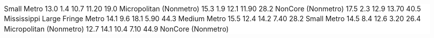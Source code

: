    <td style="text-align:left;"> Small Metro </td>
   <td style="text-align:right;"> 13.0 </td>
   <td style="text-align:right;"> 1.4 </td>
   <td style="text-align:right;"> 10.7 </td>
   <td style="text-align:right;"> 11.20 </td>
   <td style="text-align:right;"> 19.0 </td>
  </tr>
  <tr>
   <td style="text-align:left;">  </td>
   <td style="text-align:left;"> Micropolitan (Nonmetro) </td>
   <td style="text-align:right;"> 15.3 </td>
   <td style="text-align:right;"> 1.9 </td>
   <td style="text-align:right;"> 12.1 </td>
   <td style="text-align:right;"> 11.90 </td>
   <td style="text-align:right;"> 28.2 </td>
  </tr>
  <tr>
   <td style="text-align:left;"> </td>
   <td style="text-align:left;"> NonCore (Nonmetro) </td>
   <td style="text-align:right;"> 17.5 </td>
   <td style="text-align:right;"> 2.3 </td>
   <td style="text-align:right;"> 12.9 </td>
   <td style="text-align:right;"> 13.70 </td>
   <td style="text-align:right;"> 40.5 </td>
  </tr>
  <tr>
   <td style="text-align:left;"> Mississippi </td>
   <td style="text-align:left;"> Large Fringe Metro </td>
   <td style="text-align:right;"> 14.1 </td>
   <td style="text-align:right;"> 9.6 </td>
   <td style="text-align:right;"> 18.1 </td>
   <td style="text-align:right;"> 5.90 </td>
   <td style="text-align:right;"> 44.3 </td>
  </tr>
  <tr>
   <td style="text-align:left;">  </td>
   <td style="text-align:left;"> Medium Metro </td>
   <td style="text-align:right;"> 15.5 </td>
   <td style="text-align:right;"> 12.4 </td>
   <td style="text-align:right;"> 14.2 </td>
   <td style="text-align:right;"> 7.40 </td>
   <td style="text-align:right;"> 28.2 </td>
  </tr>
  <tr>
   <td style="text-align:left;">  </td>
   <td style="text-align:left;"> Small Metro </td>
   <td style="text-align:right;"> 14.5 </td>
   <td style="text-align:right;"> 8.4 </td>
   <td style="text-align:right;"> 12.6 </td>
   <td style="text-align:right;"> 3.20 </td>
   <td style="text-align:right;"> 26.4 </td>
  </tr>
  <tr>
   <td style="text-align:left;">  </td>
   <td style="text-align:left;"> Micropolitan (Nonmetro) </td>
   <td style="text-align:right;"> 12.7 </td>
   <td style="text-align:right;"> 14.1 </td>
   <td style="text-align:right;"> 10.4 </td>
   <td style="text-align:right;"> 7.10 </td>
   <td style="text-align:right;"> 44.9 </td>
  </tr>
  <tr>
   <td style="text-align:left;">  </td>
   <td style="text-align:left;"> NonCore (Nonmetro) </td>